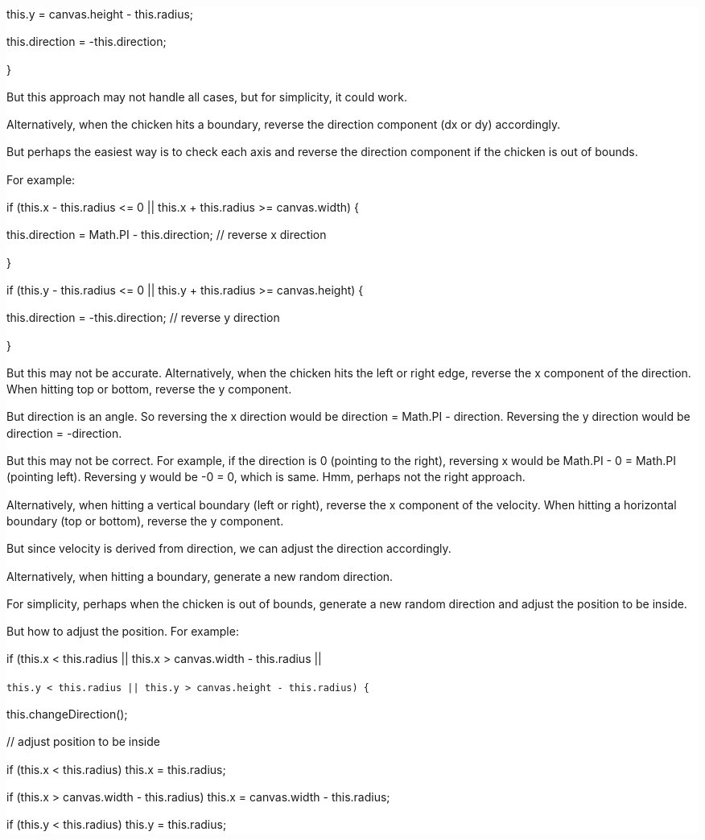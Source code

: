    this.y = canvas.height - this.radius;

   this.direction = -this.direction;

}

But this approach may not handle all cases, but for simplicity, it could work.

Alternatively, when the chicken hits a boundary, reverse the direction component (dx or dy) accordingly.

But perhaps the easiest way is to check each axis and reverse the direction component if the chicken is out of bounds.

For example:

if (this.x - this.radius <= 0 || this.x + this.radius >= canvas.width) {

   this.direction = Math.PI - this.direction; // reverse x direction

}

if (this.y - this.radius <= 0 || this.y + this.radius >= canvas.height) {

   this.direction = -this.direction; // reverse y direction

}

But this may not be accurate. Alternatively, when the chicken hits the left or right edge, reverse the x component of the direction. When hitting top or bottom, reverse the y component.

But direction is an angle. So reversing the x direction would be direction = Math.PI - direction. Reversing the y direction would be direction = -direction.

But this may not be correct. For example, if the direction is 0 (pointing to the right), reversing x would be Math.PI - 0 = Math.PI (pointing left). Reversing y would be -0 = 0, which is same. Hmm, perhaps not the right approach.

Alternatively, when hitting a vertical boundary (left or right), reverse the x component of the velocity. When hitting a horizontal boundary (top or bottom), reverse the y component.

But since velocity is derived from direction, we can adjust the direction accordingly.

Alternatively, when hitting a boundary, generate a new random direction.

For simplicity, perhaps when the chicken is out of bounds, generate a new random direction and adjust the position to be inside.

But how to adjust the position. For example:

if (this.x < this.radius || this.x > canvas.width - this.radius ||

    this.y < this.radius || this.y > canvas.height - this.radius) {

   this.changeDirection();

   // adjust position to be inside

   if (this.x < this.radius) this.x = this.radius;

   if (this.x > canvas.width - this.radius) this.x = canvas.width - this.radius;

   if (this.y < this.radius) this.y = this.radius;
